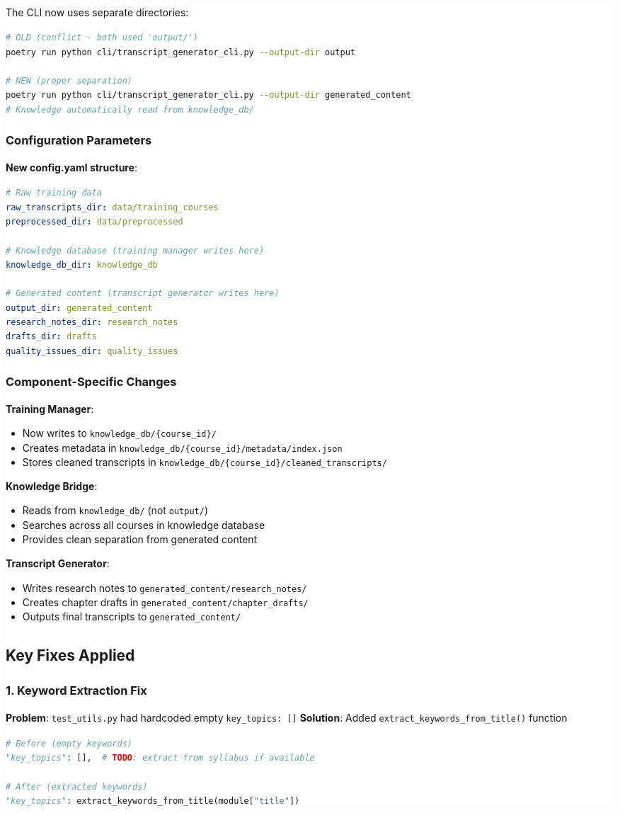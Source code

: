 The CLI now uses separate directories:

```bash
# OLD (conflict - both used 'output/')
poetry run python cli/transcript_generator_cli.py --output-dir output

# NEW (proper separation)
poetry run python cli/transcript_generator_cli.py --output-dir generated_content
# Knowledge automatically read from knowledge_db/
```

### Configuration Parameters

**New config.yaml structure**:
```yaml
# Raw training data
raw_transcripts_dir: data/training_courses
preprocessed_dir: data/preprocessed

# Knowledge database (training manager writes here)
knowledge_db_dir: knowledge_db

# Generated content (transcript generator writes here)  
output_dir: generated_content
research_notes_dir: research_notes
drafts_dir: drafts
quality_issues_dir: quality_issues
```

### Component-Specific Changes

**Training Manager**:
- Now writes to `knowledge_db/{course_id}/`
- Creates metadata in `knowledge_db/{course_id}/metadata/index.json`
- Stores cleaned transcripts in `knowledge_db/{course_id}/cleaned_transcripts/`

**Knowledge Bridge**:
- Reads from `knowledge_db/` (not `output/`)
- Searches across all courses in knowledge database
- Provides clean separation from generated content

**Transcript Generator**:
- Writes research notes to `generated_content/research_notes/`
- Creates chapter drafts in `generated_content/chapter_drafts/`
- Outputs final transcripts to `generated_content/`

## Key Fixes Applied

### 1. Keyword Extraction Fix
**Problem**: `test_utils.py` had hardcoded empty `key_topics: []`
**Solution**: Added `extract_keywords_from_title()` function

```python
# Before (empty keywords)
"key_topics": [],  # TODO: extract from syllabus if available

# After (extracted keywords)  
"key_topics": extract_keywords_from_title(module["title"])
```
